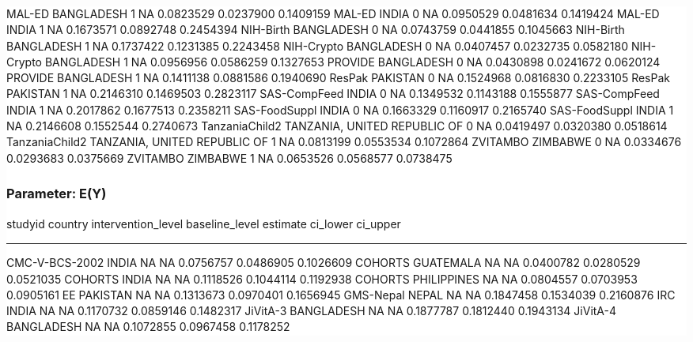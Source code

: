 MAL-ED           BANGLADESH                     1                    NA                0.0823529   0.0237900   0.1409159
MAL-ED           INDIA                          0                    NA                0.0950529   0.0481634   0.1419424
MAL-ED           INDIA                          1                    NA                0.1673571   0.0892748   0.2454394
NIH-Birth        BANGLADESH                     0                    NA                0.0743759   0.0441855   0.1045663
NIH-Birth        BANGLADESH                     1                    NA                0.1737422   0.1231385   0.2243458
NIH-Crypto       BANGLADESH                     0                    NA                0.0407457   0.0232735   0.0582180
NIH-Crypto       BANGLADESH                     1                    NA                0.0956956   0.0586259   0.1327653
PROVIDE          BANGLADESH                     0                    NA                0.0430898   0.0241672   0.0620124
PROVIDE          BANGLADESH                     1                    NA                0.1411138   0.0881586   0.1940690
ResPak           PAKISTAN                       0                    NA                0.1524968   0.0816830   0.2233105
ResPak           PAKISTAN                       1                    NA                0.2146310   0.1469503   0.2823117
SAS-CompFeed     INDIA                          0                    NA                0.1349532   0.1143188   0.1555877
SAS-CompFeed     INDIA                          1                    NA                0.2017862   0.1677513   0.2358211
SAS-FoodSuppl    INDIA                          0                    NA                0.1663329   0.1160917   0.2165740
SAS-FoodSuppl    INDIA                          1                    NA                0.2146608   0.1552544   0.2740673
TanzaniaChild2   TANZANIA, UNITED REPUBLIC OF   0                    NA                0.0419497   0.0320380   0.0518614
TanzaniaChild2   TANZANIA, UNITED REPUBLIC OF   1                    NA                0.0813199   0.0553534   0.1072864
ZVITAMBO         ZIMBABWE                       0                    NA                0.0334676   0.0293683   0.0375669
ZVITAMBO         ZIMBABWE                       1                    NA                0.0653526   0.0568577   0.0738475


### Parameter: E(Y)


studyid          country                        intervention_level   baseline_level     estimate    ci_lower    ci_upper
---------------  -----------------------------  -------------------  ---------------  ----------  ----------  ----------
CMC-V-BCS-2002   INDIA                          NA                   NA                0.0756757   0.0486905   0.1026609
COHORTS          GUATEMALA                      NA                   NA                0.0400782   0.0280529   0.0521035
COHORTS          INDIA                          NA                   NA                0.1118526   0.1044114   0.1192938
COHORTS          PHILIPPINES                    NA                   NA                0.0804557   0.0703953   0.0905161
EE               PAKISTAN                       NA                   NA                0.1313673   0.0970401   0.1656945
GMS-Nepal        NEPAL                          NA                   NA                0.1847458   0.1534039   0.2160876
IRC              INDIA                          NA                   NA                0.1170732   0.0859146   0.1482317
JiVitA-3         BANGLADESH                     NA                   NA                0.1877787   0.1812440   0.1943134
JiVitA-4         BANGLADESH                     NA                   NA                0.1072855   0.0967458   0.1178252